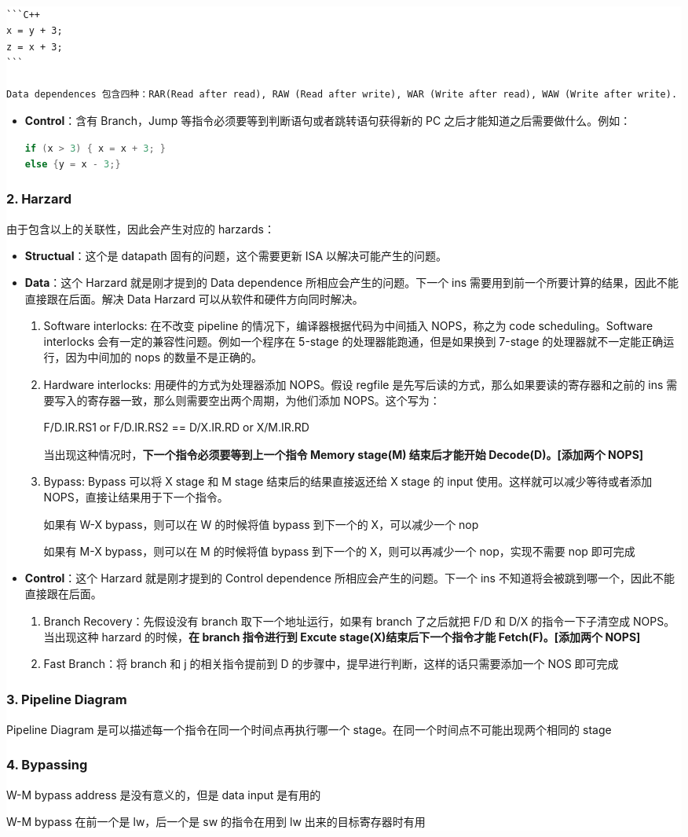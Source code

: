     ```C++
    x = y + 3;
    z = x + 3;
    ```

    Data dependences 包含四种：RAR(Read after read), RAW (Read after write), WAR (Write after read), WAW (Write after write).

- **Control**：含有 Branch，Jump 等指令必须要等到判断语句或者跳转语句获得新的 PC 之后才能知道之后需要做什么。例如：

    ```C++
    if (x > 3) { x = x + 3; }
    else {y = x - 3;}
    ```

### 2. Harzard

由于包含以上的关联性，因此会产生对应的 harzards：

- **Structual**：这个是 datapath 固有的问题，这个需要更新 ISA 以解决可能产生的问题。

- **Data**：这个 Harzard 就是刚才提到的 Data dependence 所相应会产生的问题。下一个 ins 需要用到前一个所要计算的结果，因此不能直接跟在后面。解决 Data Harzard 可以从软件和硬件方向同时解决。

    1. Software interlocks: 在不改变 pipeline 的情况下，编译器根据代码为中间插入 NOPS，称之为 code scheduling。Software interlocks 会有一定的兼容性问题。例如一个程序在 5-stage 的处理器能跑通，但是如果换到 7-stage 的处理器就不一定能正确运行，因为中间加的 nops 的数量不是正确的。

    2. Hardware interlocks: 用硬件的方式为处理器添加 NOPS。假设 regfile 是先写后读的方式，那么如果要读的寄存器和之前的 ins 需要写入的寄存器一致，那么则需要空出两个周期，为他们添加 NOPS。这个写为：

        F/D.IR.RS1 or F/D.IR.RS2 == D/X.IR.RD or X/M.IR.RD

        当出现这种情况时，**下一个指令必须要等到上一个指令 Memory stage(M) 结束后才能开始 Decode(D)。[添加两个 NOPS]**

    1. Bypass: Bypass 可以将 X stage 和 M stage 结束后的结果直接返还给 X stage 的 input 使用。这样就可以减少等待或者添加 NOPS，直接让结果用于下一个指令。

        如果有 W-X bypass，则可以在 W 的时候将值 bypass 到下一个的 X，可以减少一个 nop

        如果有 M-X bypass，则可以在 M 的时候将值 bypass 到下一个的 X，则可以再减少一个 nop，实现不需要 nop 即可完成

- **Control**：这个 Harzard 就是刚才提到的 Control dependence 所相应会产生的问题。下一个 ins 不知道将会被跳到哪一个，因此不能直接跟在后面。

    1. Branch Recovery：先假设没有 branch 取下一个地址运行，如果有 branch 了之后就把 F/D 和 D/X 的指令一下子清空成 NOPS。当出现这种 harzard 的时候，**在 branch 指令进行到 Excute stage(X)结束后下一个指令才能 Fetch(F)。[添加两个 NOPS]**

    2. Fast Branch：将 branch 和 j 的相关指令提前到 D 的步骤中，提早进行判断，这样的话只需要添加一个 NOS 即可完成

### 3. Pipeline Diagram

Pipeline Diagram 是可以描述每一个指令在同一个时间点再执行哪一个 stage。在同一个时间点不可能出现两个相同的 stage



### 4. Bypassing

W-M bypass address 是没有意义的，但是 data input 是有用的

W-M bypass 在前一个是 lw，后一个是 sw 的指令在用到 lw 出来的目标寄存器时有用
